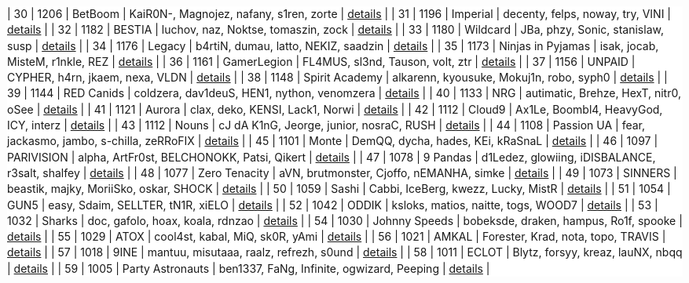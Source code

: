 | 30       |   1206 | BetBoom           | KaiR0N-, Magnojez, nafany, s1ren, zorte          | [details](details/2024_10_23/0030--betboom--kair0n--magnojez-nafany-s1ren-zorte.md)                  |
| 31       |   1196 | Imperial          | decenty, felps, noway, try, VINI                 | [details](details/2024_10_23/0031--imperial--decenty-felps-noway-try-vini.md)                        |
| 32       |   1182 | BESTIA            | luchov, naz, Noktse, tomaszin, zock              | [details](details/2024_10_23/0032--bestia--luchov-naz-noktse-tomaszin-zock.md)                       |
| 33       |   1180 | Wildcard          | JBa, phzy, Sonic, stanislaw, susp                | [details](details/2024_10_23/0033--wildcard--jba-phzy-sonic-stanislaw-susp.md)                       |
| 34       |   1176 | Legacy            | b4rtiN, dumau, latto, NEKIZ, saadzin             | [details](details/2024_10_23/0034--legacy--b4rtin-dumau-latto-nekiz-saadzin.md)                      |
| 35       |   1173 | Ninjas in Pyjamas | isak, jocab, MisteM, r1nkle, REZ                 | [details](details/2024_10_23/0035--ninjas_in_pyjamas--isak-jocab-mistem-r1nkle-rez.md)               |
| 36       |   1161 | GamerLegion       | FL4MUS, sl3nd, Tauson, volt, ztr                 | [details](details/2024_10_23/0036--gamerlegion--fl4mus-sl3nd-tauson-volt-ztr.md)                     |
| 37       |   1156 | UNPAID            | CYPHER, h4rn, jkaem, nexa, VLDN                  | [details](details/2024_10_23/0037--unpaid--cypher-h4rn-jkaem-nexa-vldn.md)                           |
| 38       |   1148 | Spirit Academy    | alkarenn, kyousuke, Mokuj1n, robo, syph0         | [details](details/2024_10_23/0038--spirit_academy--alkarenn-kyousuke-mokuj1n-robo-syph0.md)          |
| 39       |   1144 | RED Canids        | coldzera, dav1deuS, HEN1, nython, venomzera      | [details](details/2024_10_23/0039--red_canids--coldzera-dav1deus-hen1-nython-venomzera.md)           |
| 40       |   1133 | NRG               | autimatic, Brehze, HexT, nitr0, oSee             | [details](details/2024_10_23/0040--nrg--autimatic-brehze-hext-nitr0-osee.md)                         |
| 41       |   1121 | Aurora            | clax, deko, KENSI, Lack1, Norwi                  | [details](details/2024_10_23/0041--aurora--clax-deko-kensi-lack1-norwi.md)                           |
| 42       |   1112 | Cloud9            | Ax1Le, Boombl4, HeavyGod, ICY, interz            | [details](details/2024_10_23/0042--cloud9--ax1le-boombl4-heavygod-icy-interz.md)                     |
| 43       |   1112 | Nouns             | cJ dA K1nG, Jeorge, junior, nosraC, RUSH         | [details](details/2024_10_23/0043--nouns--cj_da_k1ng-jeorge-junior-nosrac-rush.md)                   |
| 44       |   1108 | Passion UA        | fear, jackasmo, jambo, s-chilla, zeRRoFIX        | [details](details/2024_10_23/0044--passion_ua--fear-jackasmo-jambo-s-chilla-zerrofix.md)             |
| 45       |   1101 | Monte             | DemQQ, dycha, hades, KEi, kRaSnaL                | [details](details/2024_10_23/0045--monte--demqq-dycha-hades-kei-krasnal.md)                          |
| 46       |   1097 | PARIVISION        | alpha, ArtFr0st, BELCHONOKK, Patsi, Qikert       | [details](details/2024_10_23/0046--parivision--alpha-artfr0st-belchonokk-patsi-qikert.md)            |
| 47       |   1078 | 9 Pandas          | d1Ledez, glowiing, iDISBALANCE, r3salt, shalfey  | [details](details/2024_10_23/0047--9_pandas--d1ledez-glowiing-idisbalance-r3salt-shalfey.md)         |
| 48       |   1077 | Zero Tenacity     | aVN, brutmonster, Cjoffo, nEMANHA, simke         | [details](details/2024_10_23/0048--zero_tenacity--avn-brutmonster-cjoffo-nemanha-simke.md)           |
| 49       |   1073 | SINNERS           | beastik, majky, MoriiSko, oskar, SHOCK           | [details](details/2024_10_23/0049--sinners--beastik-majky-moriisko-oskar-shock.md)                   |
| 50       |   1059 | Sashi             | Cabbi, IceBerg, kwezz, Lucky, MistR              | [details](details/2024_10_23/0050--sashi--cabbi-iceberg-kwezz-lucky-mistr.md)                        |
| 51       |   1054 | GUN5              | easy, Sdaim, SELLTER, tN1R, xiELO                | [details](details/2024_10_23/0051--gun5--easy-sdaim-sellter-tn1r-xielo.md)                           |
| 52       |   1042 | ODDIK             | ksloks, matios, naitte, togs, WOOD7              | [details](details/2024_10_23/0052--oddik--ksloks-matios-naitte-togs-wood7.md)                        |
| 53       |   1032 | Sharks            | doc, gafolo, hoax, koala, rdnzao                 | [details](details/2024_10_23/0053--sharks--doc-gafolo-hoax-koala-rdnzao.md)                          |
| 54       |   1030 | Johnny Speeds     | bobeksde, draken, hampus, Ro1f, spooke           | [details](details/2024_10_23/0054--johnny_speeds--bobeksde-draken-hampus-ro1f-spooke.md)             |
| 55       |   1029 | ATOX              | cool4st, kabal, MiQ, sk0R, yAmi                  | [details](details/2024_10_23/0055--atox--cool4st-kabal-miq-sk0r-yami.md)                             |
| 56       |   1021 | AMKAL             | Forester, Krad, nota, topo, TRAVIS               | [details](details/2024_10_23/0056--amkal--forester-krad-nota-topo-travis.md)                         |
| 57       |   1018 | 9INE              | mantuu, misutaaa, raalz, refrezh, s0und          | [details](details/2024_10_23/0057--9ine--mantuu-misutaaa-raalz-refrezh-s0und.md)                     |
| 58       |   1011 | ECLOT             | Blytz, forsyy, kreaz, lauNX, nbqq                | [details](details/2024_10_23/0058--eclot--blytz-forsyy-kreaz-launx-nbqq.md)                          |
| 59       |   1005 | Party Astronauts  | ben1337, FaNg, Infinite, ogwizard, Peeping       | [details](details/2024_10_23/0059--party_astronauts--ben1337-fang-infinite-ogwizard-peeping.md)      |